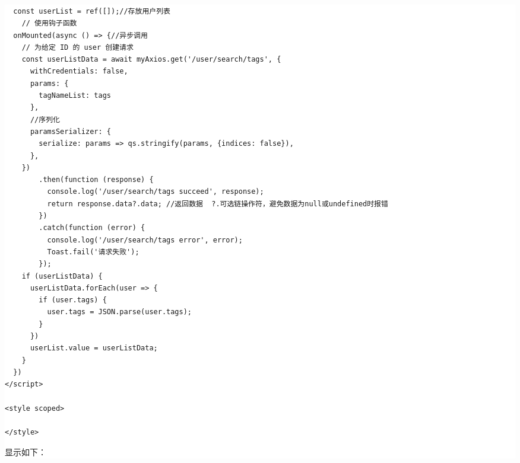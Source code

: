 ```vue
  const userList = ref([]);//存放用户列表
    // 使用钩子函数
  onMounted(async () => {//异步调用
    // 为给定 ID 的 user 创建请求
    const userListData = await myAxios.get('/user/search/tags', {
      withCredentials: false,
      params: {
        tagNameList: tags
      },
      //序列化
      paramsSerializer: {
        serialize: params => qs.stringify(params, {indices: false}),
      },
    })
        .then(function (response) {
          console.log('/user/search/tags succeed', response);
          return response.data?.data; //返回数据  ?.可选链操作符，避免数据为null或undefined时报错
        })
        .catch(function (error) {
          console.log('/user/search/tags error', error);
          Toast.fail('请求失败');
        });
    if (userListData) {
      userListData.forEach(user => {
        if (user.tags) {
          user.tags = JSON.parse(user.tags);
        }
      })
      userList.value = userListData;
    }
  })
</script>

<style scoped>

</style>
```



显示如下：
